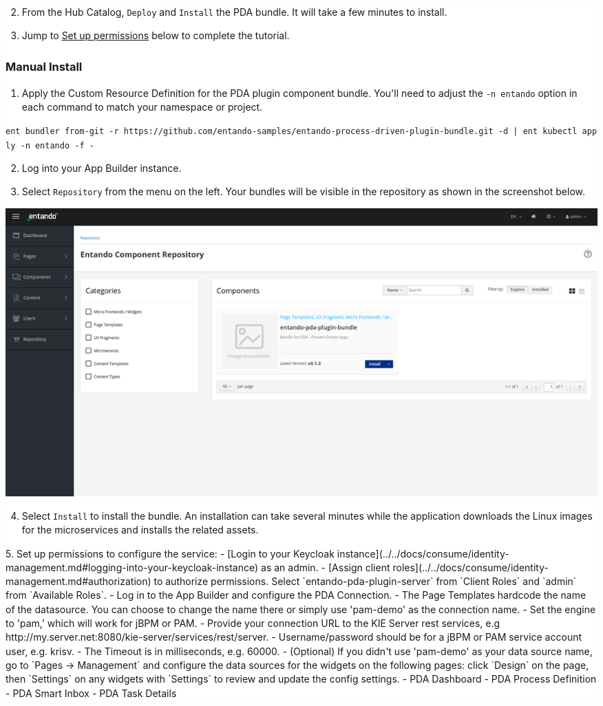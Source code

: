 2. From the Hub Catalog, `Deploy` and `Install` the PDA bundle. It will take a few minutes to install.

3. Jump to [Set up permissions](#permissions) below to complete the tutorial. 

### Manual Install
1. Apply the Custom Resource Definition for the PDA plugin component bundle. You'll need to adjust the `-n entando` option in each command to match your namespace or project.
```
ent bundler from-git -r https://github.com/entando-samples/entando-process-driven-plugin-bundle.git -d | ent kubectl apply -n entando -f -
```

2. Log into your App Builder instance.

3. Select `Repository` from the menu on the left. Your bundles will be visible in the repository as shown in the screenshot below.

![pda-install.png](./pda-images/pda-install.png)

4. Select `Install` to install the bundle. An installation can take several minutes while the application downloads the Linux images for the microservices and installs the related assets.
<p id="permissions"></p>
5. Set up permissions to configure the service:
   - [Login to your Keycloak instance](../../docs/consume/identity-management.md#logging-into-your-keycloak-instance) as an admin.
   - [Assign client roles](../../docs/consume/identity-management.md#authorization) to authorize permissions. Select `entando-pda-plugin-server` from `Client Roles` and `admin` from `Available Roles`.
   - Log in to the App Builder and configure the PDA Connection.
      - The Page Templates hardcode the name of the datasource. You can choose to change the name there or simply use 'pam-demo' as the connection name.
      - Set the engine to 'pam,' which will work for jBPM or PAM.
      - Provide your connection URL to the KIE Server rest services, e.g http://my.server.net:8080/kie-server/services/rest/server.
      - Username/password should be for a jBPM or PAM service account user, e.g. krisv.
      - The Timeout is in milliseconds, e.g. 60000.
   - (Optional) If you didn't use 'pam-demo' as your data source name, go to `Pages → Management` and configure the data sources for the widgets on the following pages: click `Design` on the page, then `Settings` on any widgets with `Settings` to review and update the config settings.
      - PDA Dashboard
      - PDA Process Definition
      - PDA Smart Inbox
      - PDA Task Details
      